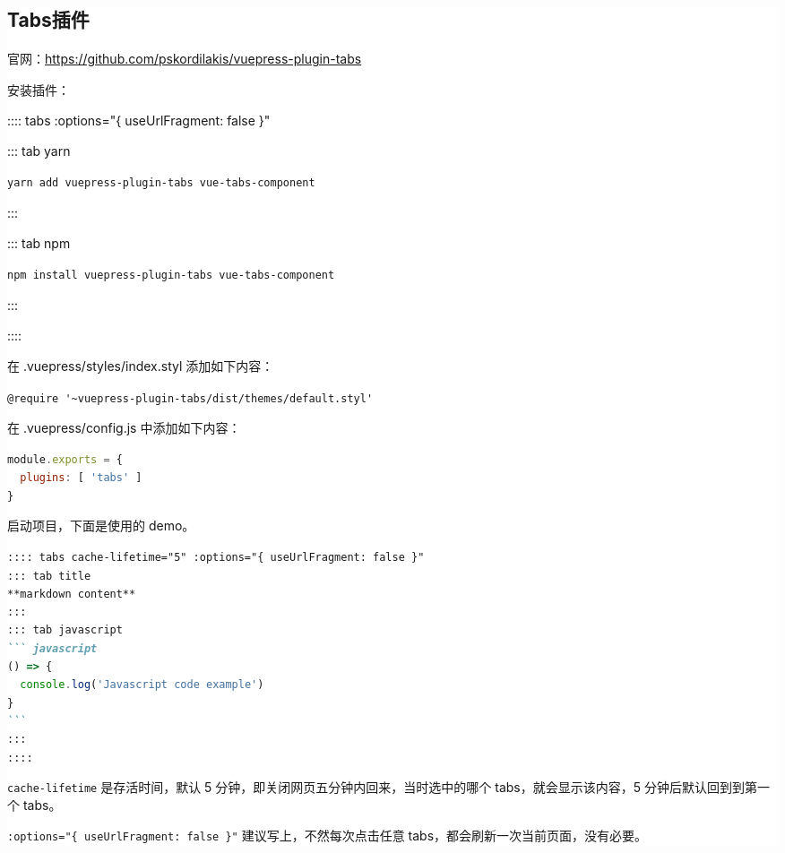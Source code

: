 ## Tabs插件

官网：<https://github.com/pskordilakis/vuepress-plugin-tabs>

安装插件：

:::: tabs :options="{ useUrlFragment: false }"

::: tab yarn

```sh
yarn add vuepress-plugin-tabs vue-tabs-component
```

:::

::: tab npm

```sh
npm install vuepress-plugin-tabs vue-tabs-component
```

:::

::::


在 .vuepress/styles/index.styl 添加如下内容：

```styl
@require '~vuepress-plugin-tabs/dist/themes/default.styl'
```

在 .vuepress/config.js 中添加如下内容：

```js
module.exports = {
  plugins: [ 'tabs' ]
}
```

启动项目，下面是使用的 demo。

````  md
:::: tabs cache-lifetime="5" :options="{ useUrlFragment: false }"
::: tab title 
**markdown content**
:::
::: tab javascript 
``` javascript
() => {
  console.log('Javascript code example')
}
```
:::
::::
````

`cache-lifetime` 是存活时间，默认 5 分钟，即关闭网页五分钟内回来，当时选中的哪个 tabs，就会显示该内容，5 分钟后默认回到到第一个 tabs。

`:options="{ useUrlFragment: false }"` 建议写上，不然每次点击任意 tabs，都会刷新一次当前页面，没有必要。

